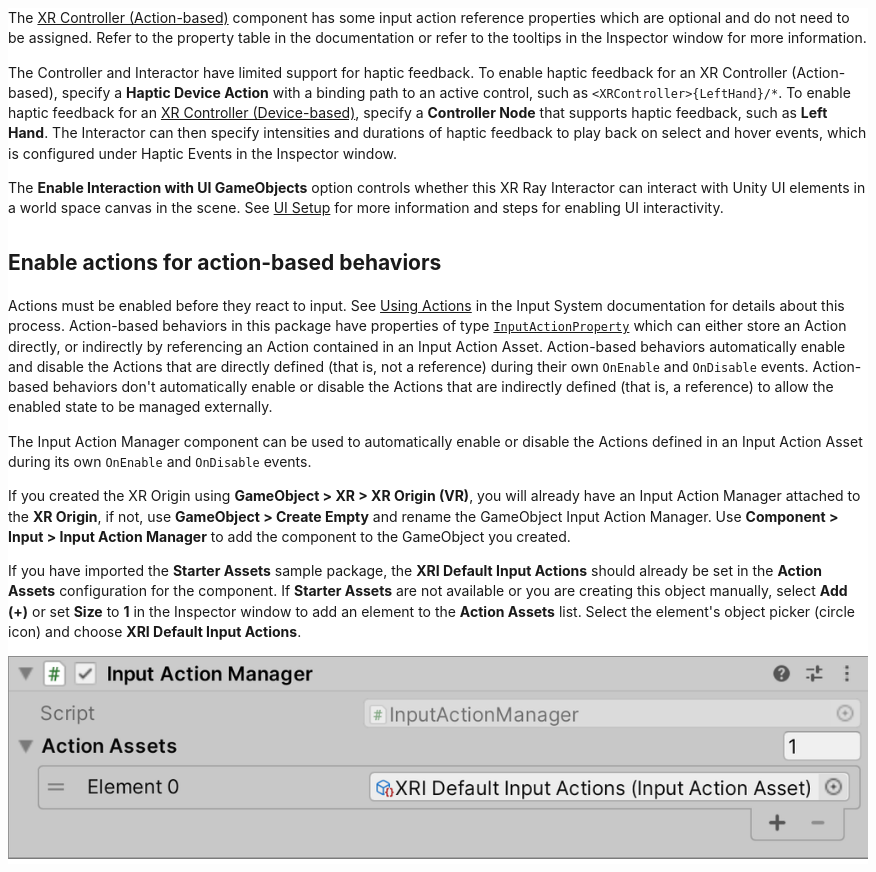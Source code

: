 The [XR Controller (Action-based)](xr-controller-action-based.md) component has some input action reference properties which are optional and do not need to be assigned. Refer to the property table in the documentation or refer to the tooltips in the Inspector window for more information.

The Controller and Interactor have limited support for haptic feedback. To enable haptic feedback for an XR Controller (Action-based), specify a **Haptic Device Action** with a binding path to an active control, such as `<XRController>{LeftHand}/*`. To enable haptic feedback for an [XR Controller (Device-based)](xr-controller-device-based.md), specify a **Controller Node** that supports haptic feedback, such as **Left Hand**. The Interactor can then specify intensities and durations of haptic feedback to play back on select and hover events, which is configured under Haptic Events in the Inspector window.

The **Enable Interaction with UI GameObjects** option controls whether this XR Ray Interactor can interact with Unity UI elements in a world space canvas in the scene. See [UI Setup](ui-setup.md) for more information and steps for enabling UI interactivity.

## Enable actions for action-based behaviors

Actions must be enabled before they react to input. See [Using Actions](https://docs.unity3d.com/Packages/com.unity.inputsystem@1.4/manual/Actions.html#using-actions) in the Input System documentation for details about this process. Action-based behaviors in this package have properties of type [`InputActionProperty`](https://docs.unity3d.com/Packages/com.unity.inputsystem@1.4/api/UnityEngine.InputSystem.InputActionProperty.html) which can either store an Action directly, or indirectly by referencing an Action contained in an Input Action Asset. Action-based behaviors automatically enable and disable the Actions that are directly defined (that is, not a reference) during their own `OnEnable` and `OnDisable` events. Action-based behaviors don't automatically enable or disable the Actions that are indirectly defined (that is, a reference) to allow the enabled state to be managed externally.

The Input Action Manager component can be used to automatically enable or disable the Actions defined in an Input Action Asset during its own `OnEnable` and `OnDisable` events.

If you created the XR Origin using **GameObject &gt; XR &gt; XR Origin (VR)**, you will already have an Input Action Manager attached to the **XR Origin**, if not, use **GameObject &gt; Create Empty** and rename the GameObject Input Action Manager. Use **Component &gt; Input &gt; Input Action Manager** to add the component to the GameObject you created.

If you have imported the **Starter Assets** sample package, the **XRI Default Input Actions** should already be set in the **Action Assets** configuration for the component. If **Starter Assets** are not available or you are creating this object manually, select **Add (+)** or set **Size** to **1** in the Inspector window to add an element to the **Action Assets** list. Select the element's object picker (circle icon) and choose **XRI Default Input Actions**.

![input-action-manager](images/input-action-manager.png)
